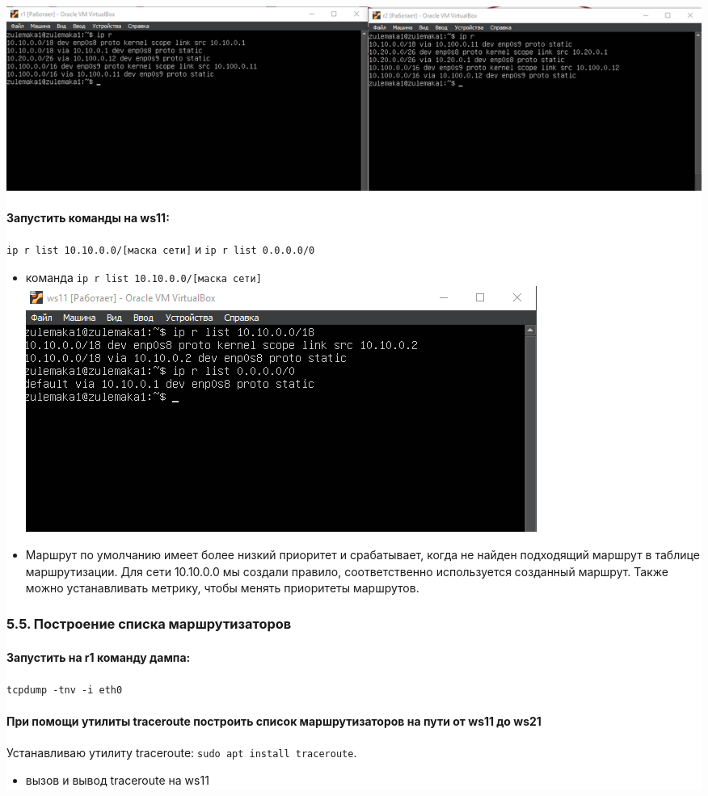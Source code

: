 <img title="title" alt="OS installation screenshot" src="./screens/5.4.2.png"><br>

#### Запустить команды на ws11:  
`ip r list 10.10.0.0/[маска сети]` и `ip r list 0.0.0.0/0`  
* команда `ip r list 10.10.0.0/[маска сети]`  
<img title="title" alt="OS installation screenshot" src="./screens/5.4.4.png"><br> 

* Маршрут по умолчанию имеет более низкий приоритет и срабатывает, когда не найден подходящий маршрут в таблице маршрутизации. Для сети 10.10.0.0 мы создали правило, соответственно используется созданный маршрут. Также можно устанавливать метрику, чтобы менять приоритеты маршрутов.

### 5.5. Построение списка маршрутизаторов  
#### Запустить на r1 команду дампа:  
`tcpdump -tnv -i eth0`  

#### При помощи утилиты traceroute построить список маршрутизаторов на пути от ws11 до ws21  
Устанавливаю утилиту traceroute: `sudo apt install traceroute`.
* вызов и вывод traceroute на ws11